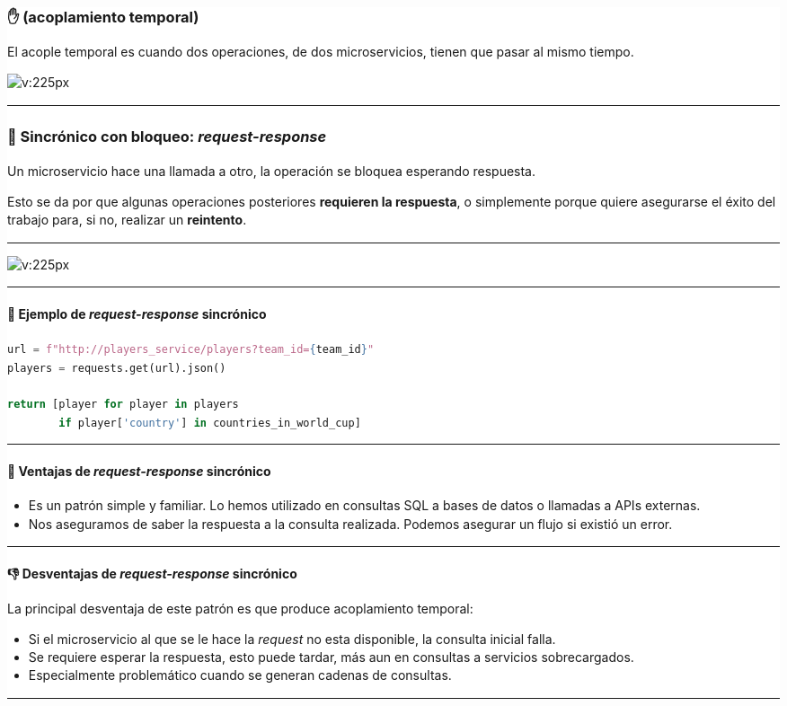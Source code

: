 


### ✋ (acoplamiento temporal)

El acople temporal es cuando dos operaciones, de dos microservicios, tienen que pasar al mismo tiempo. 

![v:225px](./assets/bms2_0203.png)

---

### 🛑 Sincrónico con bloqueo: _request-response_

Un microservicio hace una llamada a otro, la operación se bloquea esperando respuesta.

Esto se da por que algunas operaciones posteriores **requieren la respuesta**, o simplemente porque quiere asegurarse el éxito del trabajo para, si no, realizar un **reintento**.

---


![v:225px](./assets/bms2_0402.png)

---

#### 🧩 Ejemplo de _request-response_ sincrónico

```python
url = f"http://players_service/players?team_id={team_id}"
players = requests.get(url).json()

return [player for player in players
        if player['country'] in countries_in_world_cup]
```

---

#### 🥳 Ventajas de _request-response_ sincrónico

- Es un patrón simple y familiar. Lo hemos utilizado en consultas SQL a bases de datos o llamadas a APIs externas.
- Nos aseguramos de saber la respuesta a la consulta realizada. Podemos asegurar un flujo si existió un error.

---

#### 👎 Desventajas de _request-response_ sincrónico

La principal desventaja de este patrón es que produce acoplamiento temporal:
- Si el microservicio al que se le hace la _request_ no esta disponible, la consulta inicial falla.
- Se requiere esperar la respuesta, esto puede tardar, más aun en consultas a servicios sobrecargados.
- Especialmente problemático cuando se generan cadenas de consultas.


---
